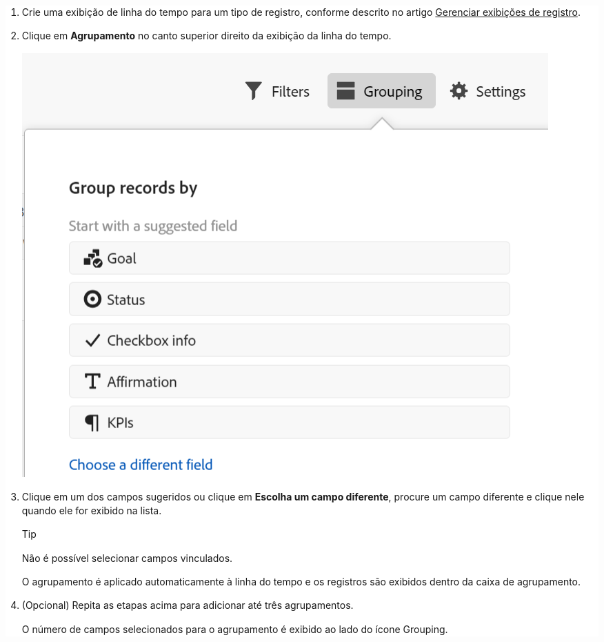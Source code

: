 1. Crie uma exibição de linha do tempo para um tipo de registro, conforme descrito no artigo [Gerenciar exibições de registro](../views/manage-record-views.md).
1. Clique em **Agrupamento** no canto superior direito da exibição da linha do tempo.

   ![](assets/grouping-ui-timeline-view.png)

1. Clique em um dos campos sugeridos ou clique em **Escolha um campo diferente**, procure um campo diferente e clique nele quando ele for exibido na lista.

   >[!TIP]
   >
   >Não é possível selecionar campos vinculados.

   O agrupamento é aplicado automaticamente à linha do tempo e os registros são exibidos dentro da caixa de agrupamento.

   

1. (Opcional) Repita as etapas acima para adicionar até três agrupamentos.

   O número de campos selecionados para o agrupamento é exibido ao lado do ícone Grouping.
